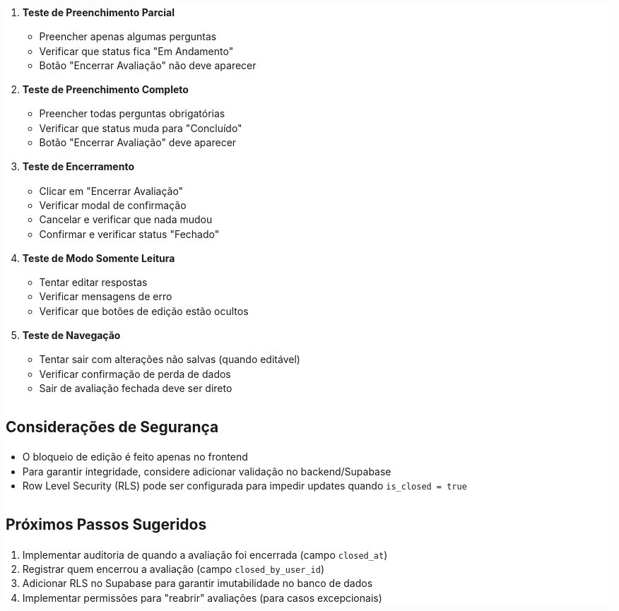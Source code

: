 1. **Teste de Preenchimento Parcial**
   - Preencher apenas algumas perguntas
   - Verificar que status fica "Em Andamento"
   - Botão "Encerrar Avaliação" não deve aparecer

2. **Teste de Preenchimento Completo**
   - Preencher todas perguntas obrigatórias
   - Verificar que status muda para "Concluído"
   - Botão "Encerrar Avaliação" deve aparecer

3. **Teste de Encerramento**
   - Clicar em "Encerrar Avaliação"
   - Verificar modal de confirmação
   - Cancelar e verificar que nada mudou
   - Confirmar e verificar status "Fechado"

4. **Teste de Modo Somente Leitura**
   - Tentar editar respostas
   - Verificar mensagens de erro
   - Verificar que botões de edição estão ocultos

5. **Teste de Navegação**
   - Tentar sair com alterações não salvas (quando editável)
   - Verificar confirmação de perda de dados
   - Sair de avaliação fechada deve ser direto

## Considerações de Segurança

- O bloqueio de edição é feito apenas no frontend
- Para garantir integridade, considere adicionar validação no backend/Supabase
- Row Level Security (RLS) pode ser configurada para impedir updates quando `is_closed = true`

## Próximos Passos Sugeridos

1. Implementar auditoria de quando a avaliação foi encerrada (campo `closed_at`)
2. Registrar quem encerrou a avaliação (campo `closed_by_user_id`)
3. Adicionar RLS no Supabase para garantir imutabilidade no banco de dados
4. Implementar permissões para "reabrir" avaliações (para casos excepcionais)

